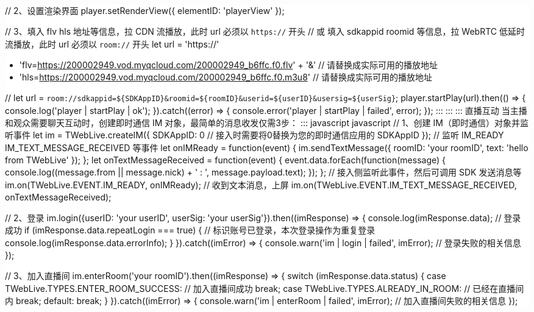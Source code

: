 // 2、设置渲染界面
player.setRenderView({ elementID: 'playerView' });

// 3、填入 flv hls 地址等信息，拉 CDN 流播放，此时 url 必须以 `https://` 开头
// 或 填入 sdkappid roomid 等信息，拉 WebRTC 低延时流播放，此时 url 必须以 `room://` 开头
let url = 'https://'
  + 'flv=https://200002949.vod.myqcloud.com/200002949_b6ffc.f0.flv' + '&' // 请替换成实际可用的播放地址
  + 'hls=https://200002949.vod.myqcloud.com/200002949_b6ffc.f0.m3u8' // 请替换成实际可用的播放地址

// let url = `room://sdkappid=${SDKAppID}&roomid=${roomID}&userid=${userID}&usersig=${userSig}`;
player.startPlay(url).then(() => {
  console.log('player | startPlay | ok');
}).catch((error) => {
  console.error('player | startPlay | failed', error);
});
</script>
:::
</dx-codeblock>:::
::: 直播互动
当主播和观众需要聊天互动时，创建即时通信 IM 对象，最简单的消息收发仅需3步：
<dx-codeblock>
::: javascript javascript
// 1、创建 IM（即时通信）对象并监听事件
let im = TWebLive.createIM({
  SDKAppID: 0 // 接入时需要将0替换为您的即时通信应用的 SDKAppID
});
// 监听 IM_READY IM_TEXT_MESSAGE_RECEIVED 等事件
let onIMReady = function(event) {
  im.sendTextMessage({ roomID: 'your roomID', text: 'hello from TWebLive' });
};
let onTextMessageReceived = function(event) {
  event.data.forEach(function(message) {
    console.log((message.from || message.nick) + ' : ', message.payload.text);
  });
};
// 接入侧监听此事件，然后可调用 SDK 发送消息等
im.on(TWebLive.EVENT.IM_READY, onIMReady);
// 收到文本消息，上屏
im.on(TWebLive.EVENT.IM_TEXT_MESSAGE_RECEIVED, onTextMessageReceived);

// 2、登录
im.login({userID: 'your userID', userSig: 'your userSig'}).then((imResponse) => {
  console.log(imResponse.data); // 登录成功
  if (imResponse.data.repeatLogin === true) {
    // 标识账号已登录，本次登录操作为重复登录
    console.log(imResponse.data.errorInfo);
  }
}).catch((imError) => {
  console.warn('im | login | failed', imError); // 登录失败的相关信息
});

// 3、加入直播间
im.enterRoom('your roomID').then((imResponse) => {
  switch (imResponse.data.status) {
    case TWebLive.TYPES.ENTER_ROOM_SUCCESS: // 加入直播间成功
      break;
    case TWebLive.TYPES.ALREADY_IN_ROOM: // 已经在直播间内
      break;
    default:
      break;
  }
}).catch((imError) => {
  console.warn('im | enterRoom | failed', imError); // 加入直播间失败的相关信息
});
</script>